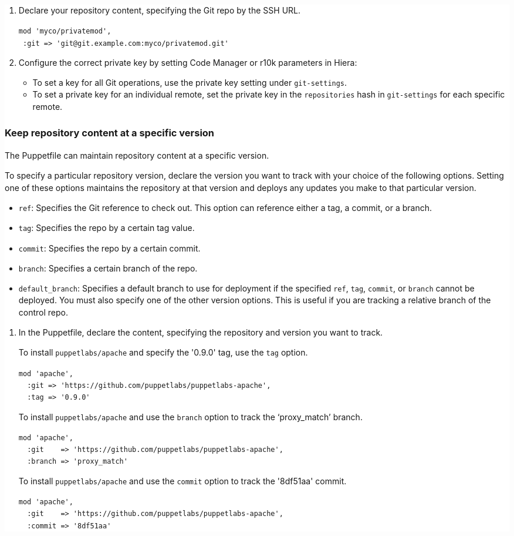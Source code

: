 1.  Declare your repository content, specifying the Git repo by the SSH URL.

    ```
    mod 'myco/privatemod',              
     :git => 'git@git.example.com:myco/privatemod.git'
    ```

2.  Configure the correct private key by setting Code Manager or r10k parameters in Hiera:

    -   To set a key for all Git operations, use the private key setting under `git-settings`.
    -   To set a private key for an individual remote, set the private key in the `repositories` hash in `git-settings` for each specific remote.

### Keep repository content at a specific version

The Puppetfile can maintain repository content at a specific version.

To specify a particular repository version, declare the version you want to track with your choice of the following options. Setting one of these options maintains the repository at that version and deploys any updates you make to that particular version.

-   `ref`: Specifies the Git reference to check out. This option can reference either a tag, a commit, or a branch.

-   `tag`: Specifies the repo by a certain tag value.

-   `commit`: Specifies the repo by a certain commit.

-   `branch`: Specifies a certain branch of the repo.

-   `default_branch`: Specifies a default branch to use for deployment if the specified `ref`, `tag`, `commit`, or `branch` cannot be deployed. You must also specify one of the other version options. This is useful if you are tracking a relative branch of the control repo.


1.  In the Puppetfile, declare the content, specifying the repository and version you want to track.

    To install `puppetlabs/apache` and specify the '0.9.0' tag, use the `tag` option.

    ```
    mod 'apache',
      :git => 'https://github.com/puppetlabs/puppetlabs-apache',
      :tag => '0.9.0'
    ```

    To install `puppetlabs/apache` and use the `branch` option to track the ‘proxy\_match’ branch.

    ```
    mod 'apache',
      :git    => 'https://github.com/puppetlabs/puppetlabs-apache',
      :branch => 'proxy_match'
    ```

    To install `puppetlabs/apache` and use the `commit` option to track the '8df51aa' commit.

    ```
    mod 'apache',
      :git    => 'https://github.com/puppetlabs/puppetlabs-apache',
      :commit => '8df51aa'
    ```
